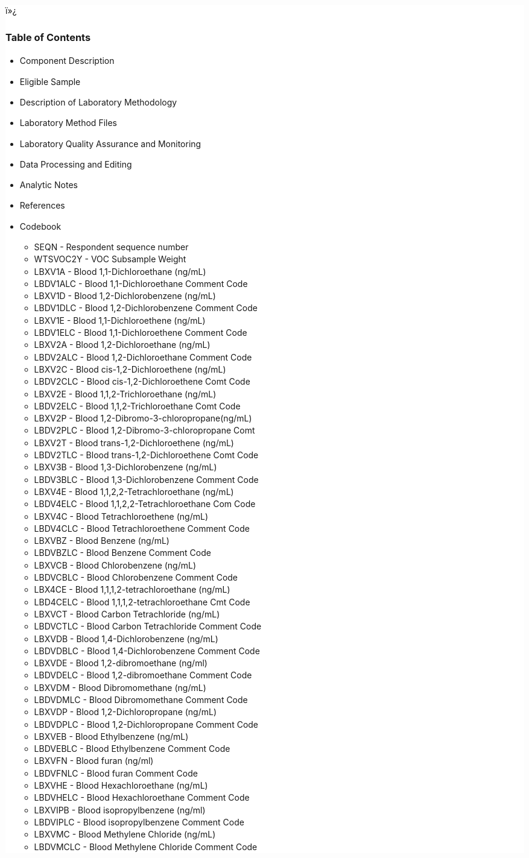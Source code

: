 ï»¿

### Table of Contents

  * Component Description
  * Eligible Sample
  * Description of Laboratory Methodology
  * Laboratory Method Files
  * Laboratory Quality Assurance and Monitoring
  * Data Processing and Editing
  * Analytic Notes
  * References
  * Codebook

    * SEQN - Respondent sequence number
    * WTSVOC2Y - VOC Subsample Weight
    * LBXV1A - Blood 1,1-Dichloroethane (ng/mL)
    * LBDV1ALC - Blood 1,1-Dichloroethane Comment Code
    * LBXV1D - Blood 1,2-Dichlorobenzene (ng/mL)
    * LBDV1DLC - Blood 1,2-Dichlorobenzene Comment Code 
    * LBXV1E - Blood 1,1-Dichloroethene (ng/mL)
    * LBDV1ELC - Blood 1,1-Dichloroethene Comment Code
    * LBXV2A - Blood 1,2-Dichloroethane (ng/mL)
    * LBDV2ALC - Blood 1,2-Dichloroethane Comment Code
    * LBXV2C - Blood cis-1,2-Dichloroethene (ng/mL)
    * LBDV2CLC - Blood cis-1,2-Dichloroethene Comt Code
    * LBXV2E - Blood 1,1,2-Trichloroethane (ng/mL)
    * LBDV2ELC - Blood 1,1,2-Trichloroethane Comt Code
    * LBXV2P - Blood 1,2-Dibromo-3-chloropropane(ng/mL)
    * LBDV2PLC - Blood 1,2-Dibromo-3-chloropropane Comt
    * LBXV2T - Blood trans-1,2-Dichloroethene (ng/mL)
    * LBDV2TLC - Blood trans-1,2-Dichloroethene Comt Code
    * LBXV3B - Blood 1,3-Dichlorobenzene (ng/mL)
    * LBDV3BLC - Blood 1,3-Dichlorobenzene Comment Code
    * LBXV4E - Blood 1,1,2,2-Tetrachloroethane (ng/mL)
    * LBDV4ELC - Blood 1,1,2,2-Tetrachloroethane Com Code
    * LBXV4C - Blood Tetrachloroethene (ng/mL)
    * LBDV4CLC - Blood Tetrachloroethene Comment Code
    * LBXVBZ - Blood Benzene (ng/mL)
    * LBDVBZLC - Blood Benzene Comment Code
    * LBXVCB - Blood Chlorobenzene (ng/mL)
    * LBDVCBLC - Blood Chlorobenzene Comment Code
    * LBX4CE - Blood 1,1,1,2-tetrachloroethane (ng/mL)
    * LBD4CELC - Blood 1,1,1,2-tetrachloroethane Cmt Code
    * LBXVCT - Blood Carbon Tetrachloride (ng/mL)
    * LBDVCTLC - Blood Carbon Tetrachloride Comment Code
    * LBXVDB - Blood 1,4-Dichlorobenzene (ng/mL)
    * LBDVDBLC - Blood 1,4-Dichlorobenzene Comment Code
    * LBXVDE - Blood 1,2-dibromoethane (ng/ml)
    * LBDVDELC - Blood 1,2-dibromoethane Comment Code
    * LBXVDM - Blood Dibromomethane (ng/mL)
    * LBDVDMLC - Blood Dibromomethane Comment Code
    * LBXVDP - Blood 1,2-Dichloropropane (ng/mL)
    * LBDVDPLC - Blood 1,2-Dichloropropane Comment Code
    * LBXVEB - Blood Ethylbenzene (ng/mL)
    * LBDVEBLC - Blood Ethylbenzene Comment Code
    * LBXVFN - Blood furan (ng/ml)
    * LBDVFNLC - Blood furan Comment Code
    * LBXVHE - Blood Hexachloroethane (ng/mL)
    * LBDVHELC - Blood Hexachloroethane Comment Code
    * LBXVIPB - Blood isopropylbenzene (ng/ml)
    * LBDVIPLC - Blood isopropylbenzene Comment Code
    * LBXVMC - Blood Methylene Chloride (ng/mL)
    * LBDVMCLC - Blood Methylene Chloride Comment Code